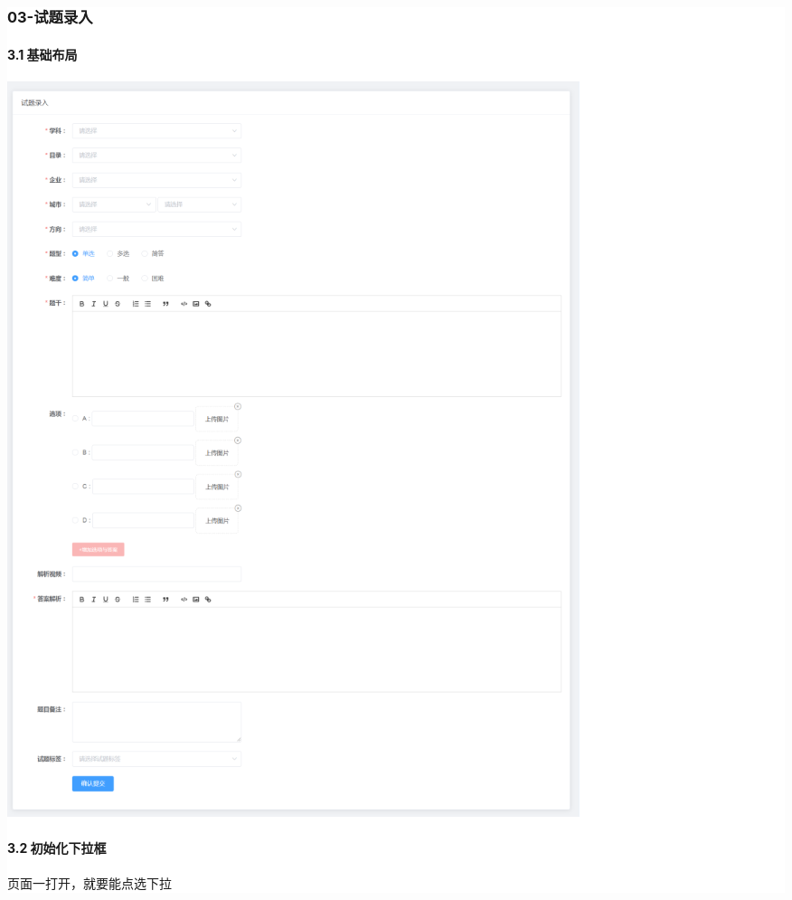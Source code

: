 

### 03-试题录入

#### 3.1 基础布局

![1589273714263](docs/media/1589273714263.png)

#### 3.2 初始化下拉框

页面一打开，就要能点选下拉
